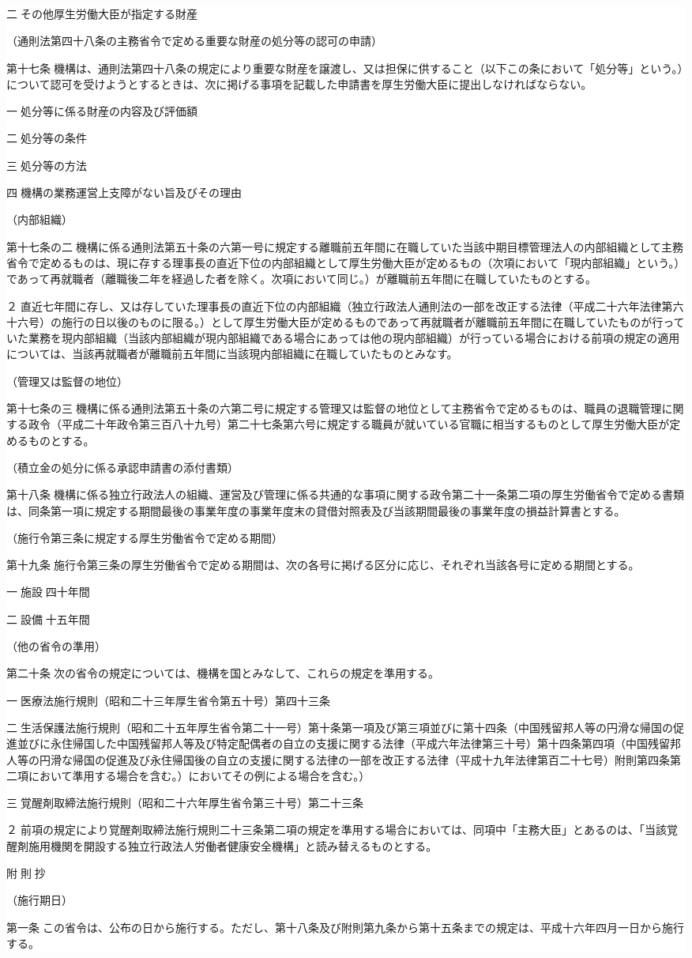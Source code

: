 二 その他厚生労働大臣が指定する財産

（通則法第四十八条の主務省令で定める重要な財産の処分等の認可の申請）

第十七条 機構は、通則法第四十八条の規定により重要な財産を譲渡し、又は担保に供すること（以下この条において「処分等」という。）について認可を受けようとするときは、次に掲げる事項を記載した申請書を厚生労働大臣に提出しなければならない。

一 処分等に係る財産の内容及び評価額

二 処分等の条件

三 処分等の方法

四 機構の業務運営上支障がない旨及びその理由

（内部組織）

第十七条の二 機構に係る通則法第五十条の六第一号に規定する離職前五年間に在職していた当該中期目標管理法人の内部組織として主務省令で定めるものは、現に存する理事長の直近下位の内部組織として厚生労働大臣が定めるもの（次項において「現内部組織」という。）であって再就職者（離職後二年を経過した者を除く。次項において同じ。）が離職前五年間に在職していたものとする。

２ 直近七年間に存し、又は存していた理事長の直近下位の内部組織（独立行政法人通則法の一部を改正する法律（平成二十六年法律第六十六号）の施行の日以後のものに限る。）として厚生労働大臣が定めるものであって再就職者が離職前五年間に在職していたものが行っていた業務を現内部組織（当該内部組織が現内部組織である場合にあっては他の現内部組織）が行っている場合における前項の規定の適用については、当該再就職者が離職前五年間に当該現内部組織に在職していたものとみなす。

（管理又は監督の地位）

第十七条の三 機構に係る通則法第五十条の六第二号に規定する管理又は監督の地位として主務省令で定めるものは、職員の退職管理に関する政令（平成二十年政令第三百八十九号）第二十七条第六号に規定する職員が就いている官職に相当するものとして厚生労働大臣が定めるものとする。

（積立金の処分に係る承認申請書の添付書類）

第十八条 機構に係る独立行政法人の組織、運営及び管理に係る共通的な事項に関する政令第二十一条第二項の厚生労働省令で定める書類は、同条第一項に規定する期間最後の事業年度の事業年度末の貸借対照表及び当該期間最後の事業年度の損益計算書とする。

（施行令第三条に規定する厚生労働省令で定める期間）

第十九条 施行令第三条の厚生労働省令で定める期間は、次の各号に掲げる区分に応じ、それぞれ当該各号に定める期間とする。

一 施設 四十年間

二 設備 十五年間

（他の省令の準用）

第二十条 次の省令の規定については、機構を国とみなして、これらの規定を準用する。

一 医療法施行規則（昭和二十三年厚生省令第五十号）第四十三条

二 生活保護法施行規則（昭和二十五年厚生省令第二十一号）第十条第一項及び第三項並びに第十四条（中国残留邦人等の円滑な帰国の促進並びに永住帰国した中国残留邦人等及び特定配偶者の自立の支援に関する法律（平成六年法律第三十号）第十四条第四項（中国残留邦人等の円滑な帰国の促進及び永住帰国後の自立の支援に関する法律の一部を改正する法律（平成十九年法律第百二十七号）附則第四条第二項において準用する場合を含む。）においてその例による場合を含む。）

三 覚醒剤取締法施行規則（昭和二十六年厚生省令第三十号）第二十三条

２ 前項の規定により覚醒剤取締法施行規則二十三条第二項の規定を準用する場合においては、同項中「主務大臣」とあるのは、「当該覚醒剤施用機関を開設する独立行政法人労働者健康安全機構」と読み替えるものとする。

附 則 抄

（施行期日）

第一条 この省令は、公布の日から施行する。ただし、第十八条及び附則第九条から第十五条までの規定は、平成十六年四月一日から施行する。
